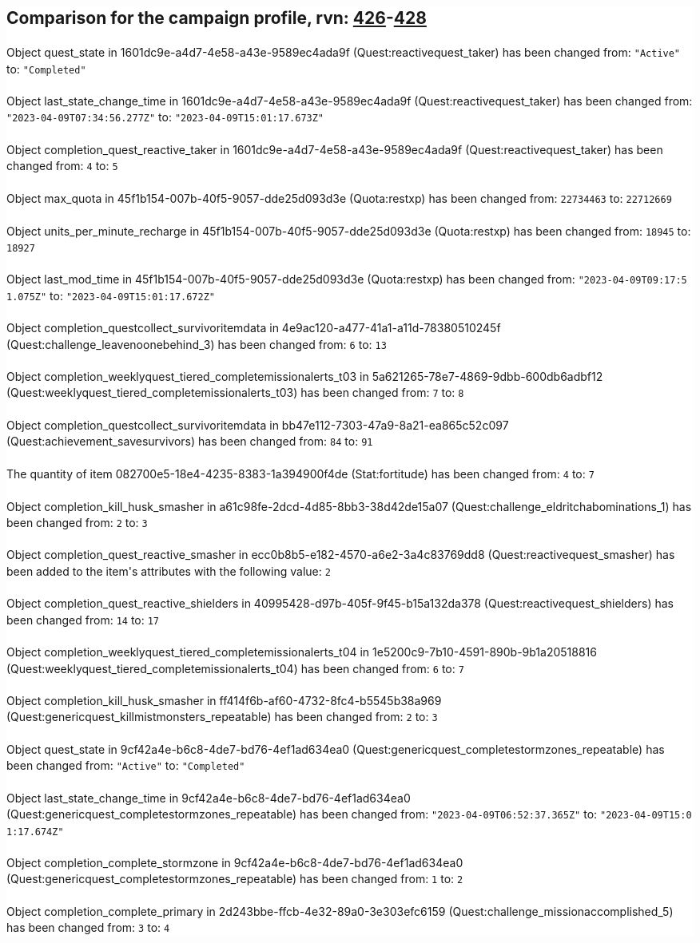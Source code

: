 ## Comparison for the campaign profile, rvn: [426](https://github.com/PRO100KatYT/FortniteProfileRevisions/tree/main/profiles/campaign/426%20campaign.json)-[428](https://github.com/PRO100KatYT/FortniteProfileRevisions/tree/main/profiles/campaign/428%20campaign.json)

Object quest_state in 1601dc9e-a4d7-4e58-a43e-9589ec4ada9f (Quest:reactivequest_taker) has been changed from: `"Active"` to: `"Completed"`
<br><br>
Object last_state_change_time in 1601dc9e-a4d7-4e58-a43e-9589ec4ada9f (Quest:reactivequest_taker) has been changed from: `"2023-04-09T07:34:56.277Z"` to: `"2023-04-09T15:01:17.673Z"`
<br><br>
Object completion_quest_reactive_taker in 1601dc9e-a4d7-4e58-a43e-9589ec4ada9f (Quest:reactivequest_taker) has been changed from: `4` to: `5`
<br><br>
Object max_quota in 45f1b154-007b-40f5-9057-dde25d093d3e (Quota:restxp) has been changed from: `22734463` to: `22712669`
<br><br>
Object units_per_minute_recharge in 45f1b154-007b-40f5-9057-dde25d093d3e (Quota:restxp) has been changed from: `18945` to: `18927`
<br><br>
Object last_mod_time in 45f1b154-007b-40f5-9057-dde25d093d3e (Quota:restxp) has been changed from: `"2023-04-09T09:17:51.075Z"` to: `"2023-04-09T15:01:17.672Z"`
<br><br>
Object completion_questcollect_survivoritemdata in 4e9ac120-a477-41a1-a11d-78380510245f (Quest:challenge_leavenoonebehind_3) has been changed from: `6` to: `13`
<br><br>
Object completion_weeklyquest_tiered_completemissionalerts_t03 in 5a621265-78e7-4869-9dbb-600db6adbf12 (Quest:weeklyquest_tiered_completemissionalerts_t03) has been changed from: `7` to: `8`
<br><br>
Object completion_questcollect_survivoritemdata in bb47e112-7303-47a9-8a21-ea865c52c097 (Quest:achievement_savesurvivors) has been changed from: `84` to: `91`
<br><br>
The quantity of item 082700e5-18e4-4235-8383-1a394900f4de (Stat:fortitude) has been changed from: `4` to: `7`
<br><br>
Object completion_kill_husk_smasher in a61c98fe-2dcd-4d85-8bb3-38d42de15a07 (Quest:challenge_eldritchabominations_1) has been changed from: `2` to: `3`
<br><br>
Object completion_quest_reactive_smasher in ecc0b8b5-e182-4570-a6e2-3a4c83769dd8 (Quest:reactivequest_smasher) has been added to the item's attributes with the following value: `2`
<br><br>
Object completion_quest_reactive_shielders in 40995428-d97b-405f-9f45-b15a132da378 (Quest:reactivequest_shielders) has been changed from: `14` to: `17`
<br><br>
Object completion_weeklyquest_tiered_completemissionalerts_t04 in 1e5200c9-7b10-4591-890b-9b1a20518816 (Quest:weeklyquest_tiered_completemissionalerts_t04) has been changed from: `6` to: `7`
<br><br>
Object completion_kill_husk_smasher in ff414f6b-af60-4732-8fc4-b5545b38a969 (Quest:genericquest_killmistmonsters_repeatable) has been changed from: `2` to: `3`
<br><br>
Object quest_state in 9cf42a4e-b6c8-4de7-bd76-4ef1ad634ea0 (Quest:genericquest_completestormzones_repeatable) has been changed from: `"Active"` to: `"Completed"`
<br><br>
Object last_state_change_time in 9cf42a4e-b6c8-4de7-bd76-4ef1ad634ea0 (Quest:genericquest_completestormzones_repeatable) has been changed from: `"2023-04-09T06:52:37.365Z"` to: `"2023-04-09T15:01:17.674Z"`
<br><br>
Object completion_complete_stormzone in 9cf42a4e-b6c8-4de7-bd76-4ef1ad634ea0 (Quest:genericquest_completestormzones_repeatable) has been changed from: `1` to: `2`
<br><br>
Object completion_complete_primary in 2d243bbe-ffcb-4e32-89a0-3e303efc6159 (Quest:challenge_missionaccomplished_5) has been changed from: `3` to: `4`